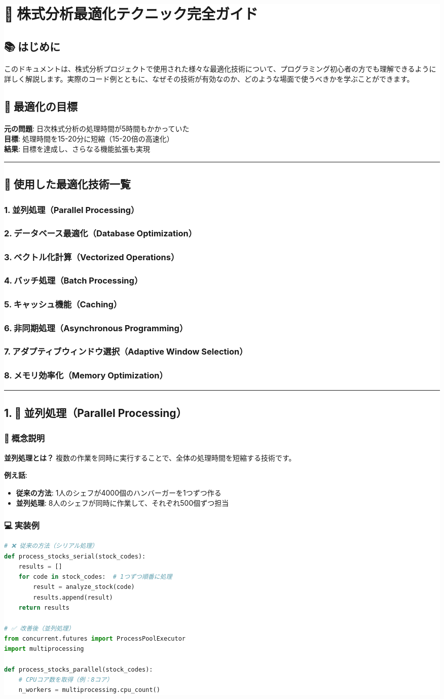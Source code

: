 # 🚀 株式分析最適化テクニック完全ガイド

## 📚 はじめに

このドキュメントは、株式分析プロジェクトで使用された様々な最適化技術について、プログラミング初心者の方でも理解できるように詳しく解説します。実際のコード例とともに、なぜその技術が有効なのか、どのような場面で使うべきかを学ぶことができます。

## 🎯 最適化の目標

**元の問題**: 日次株式分析の処理時間が5時間もかかっていた  
**目標**: 処理時間を15-20分に短縮（15-20倍の高速化）  
**結果**: 目標を達成し、さらなる機能拡張も実現

---

## 🔧 使用した最適化技術一覧

### 1. 並列処理（Parallel Processing）
### 2. データベース最適化（Database Optimization）
### 3. ベクトル化計算（Vectorized Operations）
### 4. バッチ処理（Batch Processing）
### 5. キャッシュ機能（Caching）
### 6. 非同期処理（Asynchronous Programming）
### 7. アダプティブウィンドウ選択（Adaptive Window Selection）
### 8. メモリ効率化（Memory Optimization）

---

## 1. 🔄 並列処理（Parallel Processing）

### 📖 概念説明

**並列処理とは？**
複数の作業を同時に実行することで、全体の処理時間を短縮する技術です。

**例え話**: 
- **従来の方法**: 1人のシェフが4000個のハンバーガーを1つずつ作る
- **並列処理**: 8人のシェフが同時に作業して、それぞれ500個ずつ担当

### 💻 実装例

```python
# ❌ 従来の方法（シリアル処理）
def process_stocks_serial(stock_codes):
    results = []
    for code in stock_codes:  # 1つずつ順番に処理
        result = analyze_stock(code)
        results.append(result)
    return results

# ✅ 改善後（並列処理）
from concurrent.futures import ProcessPoolExecutor
import multiprocessing

def process_stocks_parallel(stock_codes):
    # CPUコア数を取得（例：8コア）
    n_workers = multiprocessing.cpu_count()
```